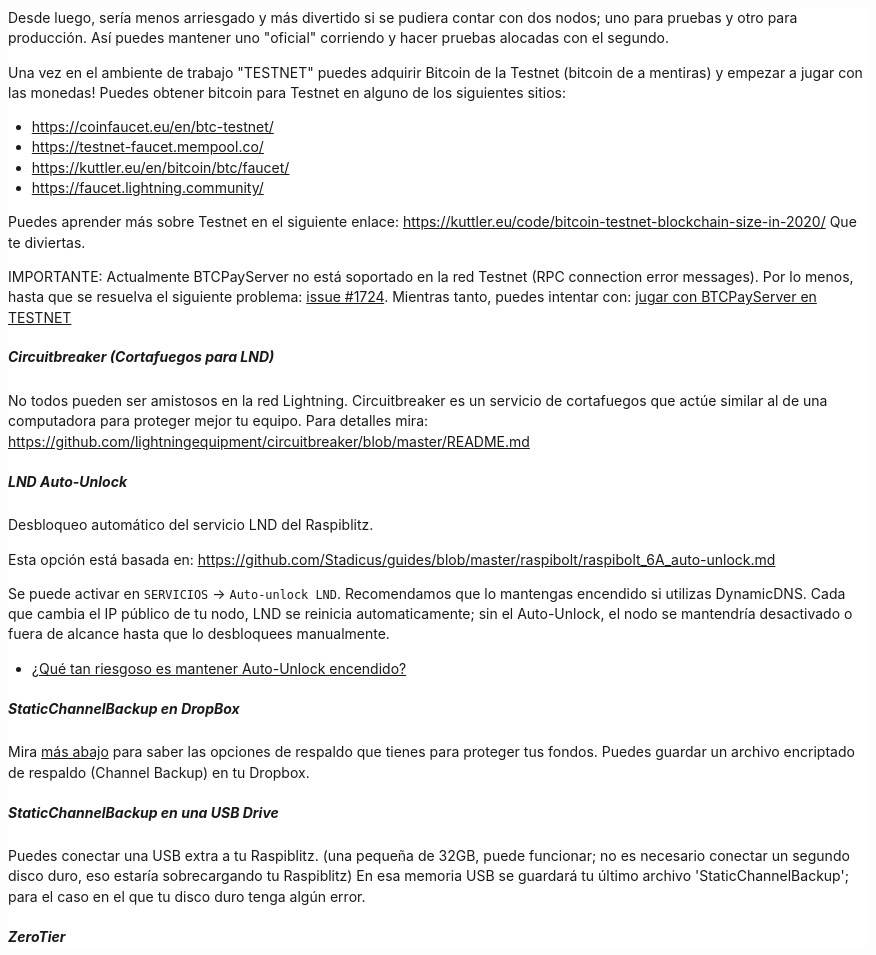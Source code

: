 Desde luego, sería menos arriesgado y más divertido si se pudiera contar con dos nodos; uno para pruebas y otro para producción. Así puedes mantener uno "oficial" corriendo y hacer pruebas alocadas con el segundo. 

Una vez en el ambiente de trabajo "TESTNET" puedes adquirir Bitcoin de la Testnet (bitcoin de a mentiras) y empezar a jugar con las monedas!
Puedes obtener bitcoin para Testnet en alguno de los siguientes sitios:
* https://coinfaucet.eu/en/btc-testnet/
* https://testnet-faucet.mempool.co/
* https://kuttler.eu/en/bitcoin/btc/faucet/
* https://faucet.lightning.community/

Puedes aprender más sobre Testnet en el siguiente enlace: https://kuttler.eu/code/bitcoin-testnet-blockchain-size-in-2020/
Que te diviertas.

IMPORTANTE: Actualmente BTCPayServer no está soportado en la red Testnet (RPC connection error messages). Por lo menos, hasta que se resuelva el siguiente problema: [issue #1724](https://github.com/rootzoll/raspiblitz/issues/1724). Mientras tanto, puedes intentar con: [jugar con BTCPayServer en TESTNET](https://testnet.demo.btcpayserver.org)

##### Circuitbreaker (Cortafuegos para LND)

No todos pueden ser amistosos en la red Lightning. Circuitbreaker es un servicio de cortafuegos que actúe similar al de una computadora para proteger mejor tu equipo. Para detalles mira: https://github.com/lightningequipment/circuitbreaker/blob/master/README.md

##### LND Auto-Unlock

Desbloqueo automático del servicio LND del Raspiblitz.

Esta opción está basada en: https://github.com/Stadicus/guides/blob/master/raspibolt/raspibolt_6A_auto-unlock.md

Se puede activar en `SERVICIOS` -> `Auto-unlock LND`. Recomendamos que lo mantengas encendido si utilizas DynamicDNS. Cada que cambia el IP público de tu nodo, LND se reinicia automaticamente; sin el Auto-Unlock, el nodo se mantendría desactivado o fuera de alcance hasta que lo desbloquees manualmente.

* [¿Qué tan riesgoso es mantener Auto-Unlock encendido?](FAQ.md#when-using-auto-unlock-how-much-security-do-i-lose)

##### StaticChannelBackup en DropBox

Mira [más abajo](README.md#backup-for-on-chain---channel-funds) para saber las opciones de respaldo que tienes para proteger tus fondos. Puedes guardar un archivo encriptado de respaldo (Channel Backup) en tu Dropbox. 

##### StaticChannelBackup en una USB Drive

Puedes conectar una USB extra a tu Raspiblitz. (una pequeña de 32GB, puede funcionar; no es necesario conectar un segundo disco duro, eso estaría sobrecargando tu Raspiblitz) En esa memoria USB se guardará tu último archivo 'StaticChannelBackup'; para el caso en el que tu disco duro tenga algún error.

##### ZeroTier 

